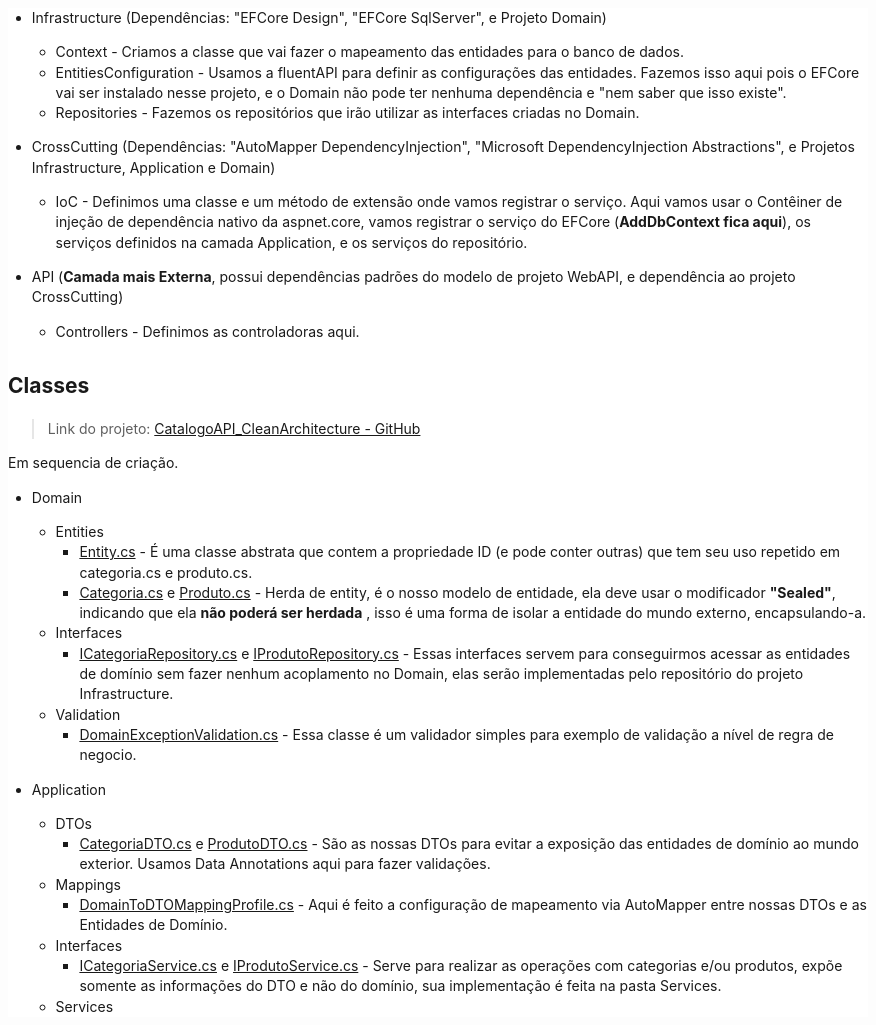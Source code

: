 - Infrastructure (Dependências: "EFCore Design", "EFCore SqlServer", e Projeto Domain)
  - Context - Criamos a classe que vai fazer o mapeamento das entidades para o banco de dados.
  - EntitiesConfiguration - Usamos a fluentAPI para definir as configurações das entidades. Fazemos isso aqui pois o EFCore vai ser instalado nesse projeto, e o Domain não pode ter nenhuma dependência e "nem saber que isso existe".
  - Repositories - Fazemos os repositórios que irão utilizar as interfaces criadas no Domain.

- CrossCutting (Dependências: "AutoMapper DependencyInjection", "Microsoft DependencyInjection Abstractions", e Projetos Infrastructure, Application e Domain)
  - IoC - Definimos uma classe e um método de extensão onde vamos registrar o serviço. Aqui vamos usar o Contêiner de injeção de dependência nativo da aspnet.core, vamos registrar o serviço do EFCore (**AddDbContext fica aqui**), os serviços definidos na camada Application, e os serviços do repositório.

- API (**Camada mais Externa**, possui dependências padrões do modelo de projeto WebAPI, e dependência ao projeto CrossCutting)
  - Controllers - Definimos as controladoras aqui.

## Classes

> Link do projeto: [CatalogoAPI_CleanArchitecture - GitHub](https://github.com/daniellfranco/CatalogoAPI_CleanArchitecture)

Em sequencia de criação.

- Domain
  - Entities
    - [Entity.cs](https://github.com/daniellfranco/CatalogoAPI_CleanArchitecture/blob/main/Catalogo/Catalogo.Domain/Entities/Entity.cs) - É uma classe abstrata que contem a propriedade ID (e pode conter outras) que tem seu uso repetido em categoria.cs e produto.cs.
    - [Categoria.cs](https://github.com/daniellfranco/CatalogoAPI_CleanArchitecture/blob/main/Catalogo/Catalogo.Domain/Entities/Categoria.cs) e [Produto.cs](https://github.com/daniellfranco/CatalogoAPI_CleanArchitecture/blob/main/Catalogo/Catalogo.Domain/Entities/Produto.cs) -  Herda de entity, é o nosso modelo de entidade, ela deve usar o modificador **"Sealed"**, indicando que ela **não poderá ser herdada** , isso é uma forma de isolar a entidade do mundo externo, encapsulando-a.
  - Interfaces
    - [ICategoriaRepository.cs](https://github.com/daniellfranco/CatalogoAPI_CleanArchitecture/tree/main/Catalogo/Catalogo.Domain/Interfaces/ICategoriaRepository.cs) e [IProdutoRepository.cs](https://github.com/daniellfranco/CatalogoAPI_CleanArchitecture/tree/main/Catalogo/Catalogo.Domain/Interfaces/IProdutoRepository.cs) - Essas interfaces servem para conseguirmos acessar as entidades de domínio sem fazer nenhum acoplamento no Domain, elas serão implementadas pelo repositório do projeto Infrastructure.
  - Validation 
    - [DomainExceptionValidation.cs](https://github.com/daniellfranco/CatalogoAPI_CleanArchitecture/blob/main/Catalogo/Catalogo.Domain/Validation/DomainExceptionValidation.cs) - Essa classe é um validador simples para exemplo de validação a nível de regra de negocio.
    
- Application
  - DTOs
    - [CategoriaDTO.cs](https://github.com/daniellfranco/CatalogoAPI_CleanArchitecture/blob/main/Catalogo/Catalogo.Application/DTOs/CategoriaDTO.cs) e [ProdutoDTO.cs](https://github.com/daniellfranco/CatalogoAPI_CleanArchitecture/blob/main/Catalogo/Catalogo.Application/DTOs/ProdutoDTO.cs) - São as nossas DTOs para evitar a exposição das entidades de domínio ao mundo exterior. Usamos Data Annotations aqui para fazer validações.
  - Mappings
    - [DomainToDTOMappingProfile.cs](https://github.com/daniellfranco/CatalogoAPI_CleanArchitecture/blob/main/Catalogo/Catalogo.Application/Mappings/DomainToDTOMappingProfile.cs) - Aqui é feito a configuração de mapeamento via AutoMapper entre nossas DTOs e as Entidades de Domínio.
  - Interfaces
    - [ICategoriaService.cs](https://github.com/daniellfranco/CatalogoAPI_CleanArchitecture/blob/main/Catalogo/Catalogo.Application/Interfaces/ICategoriaService.cs) e [IProdutoService.cs](https://github.com/daniellfranco/CatalogoAPI_CleanArchitecture/blob/main/Catalogo/Catalogo.Application/Interfaces/IProdutoService.cs) - Serve para realizar as operações com categorias e/ou produtos, expõe somente as informações do DTO e não do domínio, sua implementação é feita na pasta Services.
  - Services